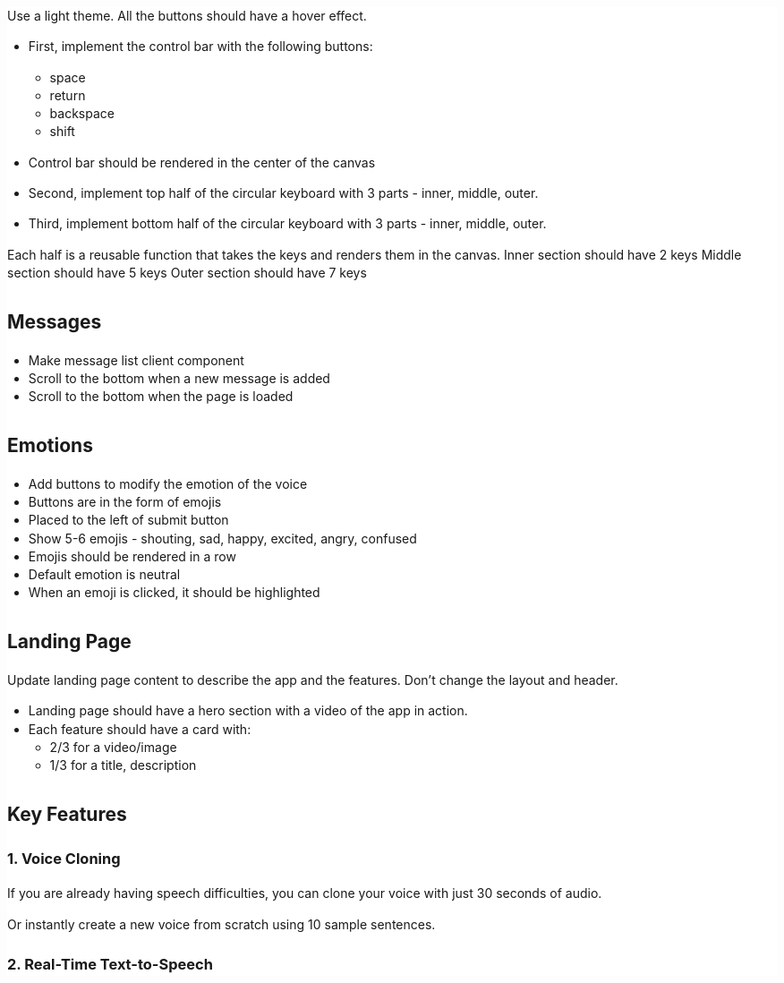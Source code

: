 Use a light theme. All the buttons should have a hover effect.

- First, implement the control bar with the following buttons:
  - space
  - return
  - backspace
  - shift
- Control bar should be rendered in the center of the canvas

- Second, implement top half of the circular keyboard with 3 parts - inner, middle, outer.
- Third, implement bottom half of the circular keyboard with 3 parts - inner, middle, outer.

Each half is a reusable function that takes the keys and renders them in the canvas.
Inner section should have 2 keys
Middle section should have 5 keys
Outer section should have 7 keys

## Messages

- Make message list client component
- Scroll to the bottom when a new message is added
- Scroll to the bottom when the page is loaded

## Emotions

- Add buttons to modify the emotion of the voice
- Buttons are in the form of emojis
- Placed to the left of submit button
- Show 5-6 emojis - shouting, sad, happy, excited, angry, confused
- Emojis should be rendered in a row
- Default emotion is neutral
- When an emoji is clicked, it should be highlighted

## Landing Page

Update landing page content to describe the app and the features. Don’t change the layout and header.

- Landing page should have a hero section with a video of the app in action.
- Each feature should have a card with:
  - 2/3 for a video/image
  - 1/3 for a title, description

## Key Features

### 1. Voice Cloning

If you are already having speech difficulties, you can clone your voice with just 30 seconds of audio.

Or instantly create a new voice from scratch using 10 sample sentences.

### 2. Real-Time Text-to-Speech
